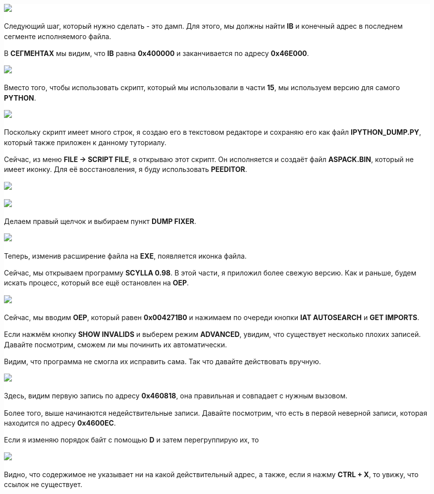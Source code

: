 ![](.gitbook/assets/16/19.png)

Следующий шаг, который нужно сделать - это дамп. Для этого, мы должны найти **IB** и конечный адрес в последнем сегменте исполняемого файла.

В **СЕГМЕНТАХ** мы видим, что **IB** равна **0x400000** и заканчивается по адресу **0x46E000**.

![](.gitbook/assets/16/20.png)

Вместо того, чтобы использовать скрипт, который мы использовали в части **15**, мы используем версию для самого **PYTHON**.

![](.gitbook/assets/16/21.png)

Поскольку скрипт имеет много строк, я создаю его в текстовом редакторе и сохраняю его как файл **IPYTHON\_DUMP.PY**, который также приложен к данному туториалу.

Сейчас, из меню **FILE → SCRIPT FILE**, я открываю этот скрипт. Он исполняется и создаёт файл **ASPACK.BIN**, который не имеет иконку. Для её восстановления, я буду использовать **PEEDITOR**.

![](.gitbook/assets/16/22.png)

![](.gitbook/assets/16/23.png)

Делаем правый щелчок и выбираем пункт **DUMP FIXER**.

![](.gitbook/assets/16/24.png)

Теперь, изменив расширение файла на **EXE**, появляется иконка файла.

Сейчас, мы открываем программу **SCYLLA 0.98**. В этой части, я приложил более свежую версию. Как и раньше, будем искать процесс, который все ещё остановлен на **OEP**.

![](.gitbook/assets/16/25.png)

Сейчас, мы вводим **OEP**, который равен **0x004271B0** и нажимаем по очереди кнопки **IAT AUTOSEARCH** и **GET IMPORTS**.

Если нажмём кнопку **SHOW INVALIDS** и выберем режим **ADVANCED**, увидим, что существует несколько плохих записей. Давайте посмотрим, сможем ли мы починить их автоматически.

Видим, что программа не смогла их исправить сама. Так что давайте действовать вручную.

![](.gitbook/assets/16/26.png)

Здесь, видим первую запись по адресу **0x460818**, она правильная и совпадает с нужным вызовом.

Более того, выше начинаются недействительные записи. Давайте посмотрим, что есть в первой неверной записи, которая находится по адресу **0x4600EC**.

Если я изменяю порядок байт с помощью **D** и затем перегруппирую их, то

![](.gitbook/assets/16/27.png)

Видно, что содержимое не указывает ни на какой действительный адрес, а также, если я нажму **CTRL + X**, то увижу, что ссылок не существует.
